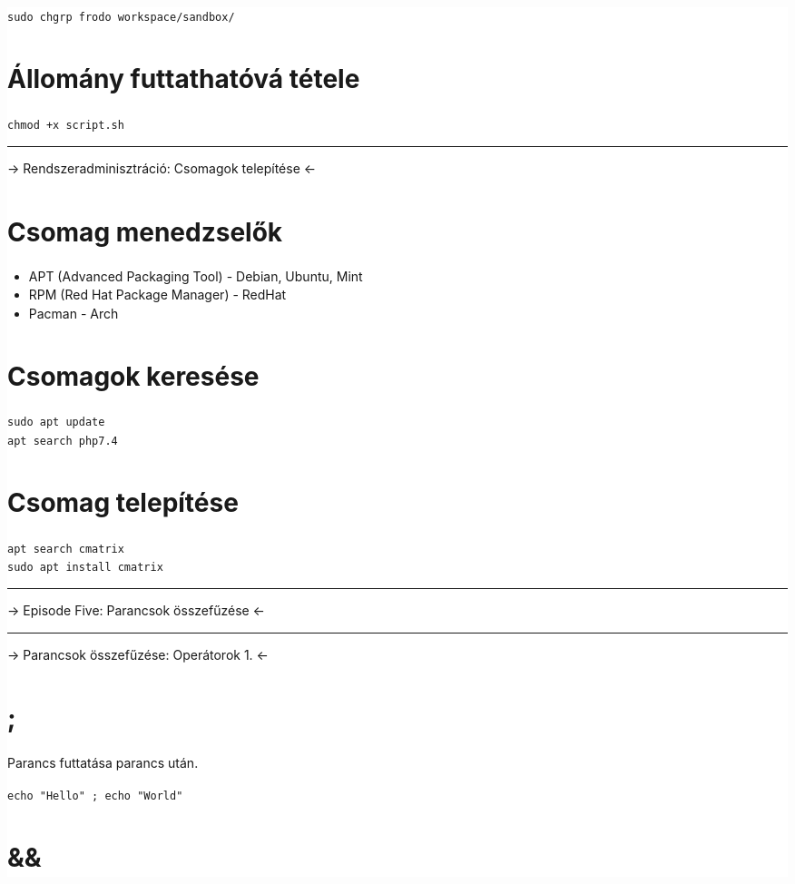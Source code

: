 ```
sudo chgrp frodo workspace/sandbox/
```

# Állomány futtathatóvá tétele

```
chmod +x script.sh
```

---

-> Rendszeradminisztráció: Csomagok telepítése <-

# Csomag menedzselők

- APT (Advanced Packaging Tool) - Debian, Ubuntu, Mint
- RPM (Red Hat Package Manager) - RedHat
- Pacman - Arch

# Csomagok keresése

```
sudo apt update
apt search php7.4
```

# Csomag telepítése

```
apt search cmatrix
sudo apt install cmatrix
```

---

-> Episode Five: Parancsok összefűzése <-

---

-> Parancsok összefűzése: Operátorok 1. <-

# ;

Parancs futtatása parancs után.

```
echo "Hello" ; echo "World"
```

# &&
